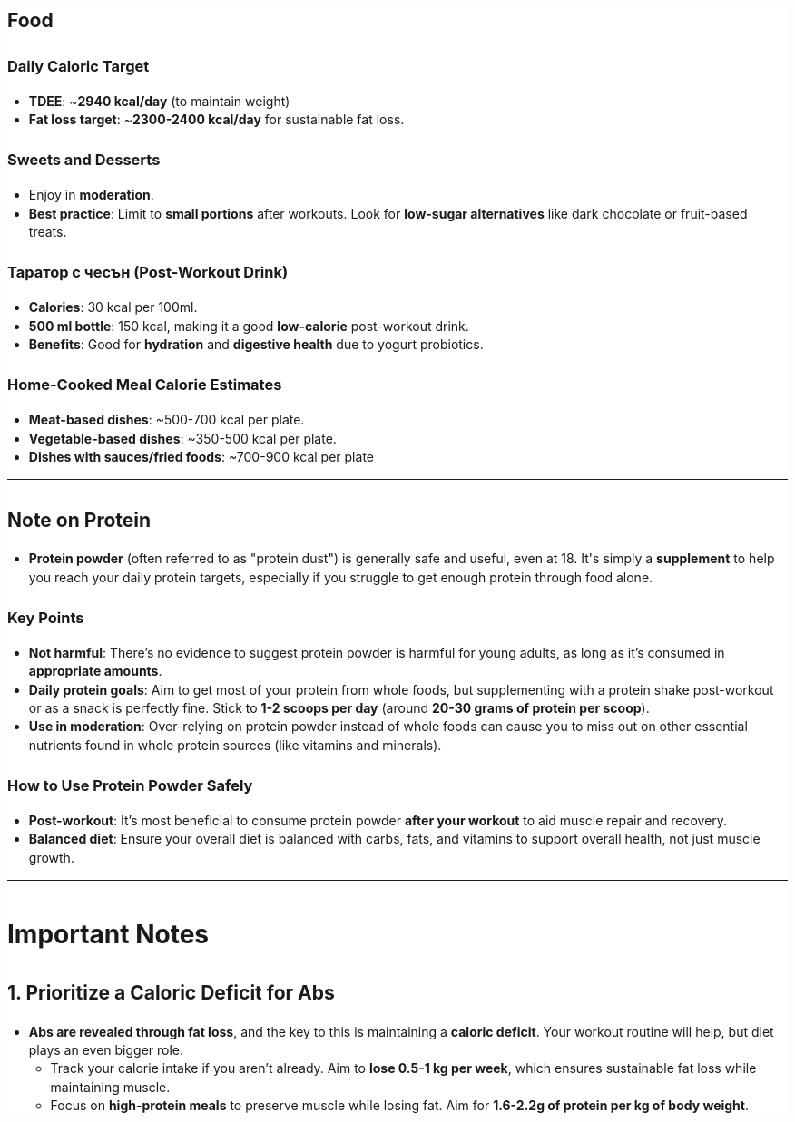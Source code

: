 ## Food
### Daily Caloric Target
- **TDEE**: ~**2940 kcal/day** (to maintain weight)
- **Fat loss target**: ~**2300-2400 kcal/day** for sustainable fat loss.

### Sweets and Desserts
- Enjoy in **moderation**.
- **Best practice**: Limit to **small portions** after workouts. Look for **low-sugar alternatives** like dark chocolate or fruit-based treats.

### Таратор с чесън (Post-Workout Drink)
- **Calories**: 30 kcal per 100ml. 
- **500 ml bottle**: 150 kcal, making it a good **low-calorie** post-workout drink.
- **Benefits**: Good for **hydration** and **digestive health** due to yogurt probiotics.

### Home-Cooked Meal Calorie Estimates
- **Meat-based dishes**: ~500-700 kcal per plate.
- **Vegetable-based dishes**: ~350-500 kcal per plate.
- **Dishes with sauces/fried foods**: ~700-900 kcal per plate
---
## Note on Protein 
- **Protein powder** (often referred to as "protein dust") is generally safe and useful, even at 18. It's simply a **supplement** to help you reach your daily protein targets, especially if you struggle to get enough protein through food alone.
### Key Points
- **Not harmful**: There’s no evidence to suggest protein powder is harmful for young adults, as long as it’s consumed in **appropriate amounts**.
 - **Daily protein goals**: Aim to get most of your protein from whole foods, but supplementing with a protein shake post-workout or as a snack is perfectly fine. Stick to **1-2 scoops per day** (around **20-30 grams of protein per scoop**).
- **Use in moderation**: Over-relying on protein powder instead of whole foods can cause you to miss out on other essential nutrients found in whole protein sources (like vitamins and minerals).
### How to Use Protein Powder Safely
- **Post-workout**: It’s most beneficial to consume protein powder **after your workout** to aid muscle repair and recovery.
- **Balanced diet**: Ensure your overall diet is balanced with carbs, fats, and vitamins to support overall health, not just muscle growth.
---
# Important Notes
## 1. Prioritize a Caloric Deficit for Abs

- **Abs are revealed through fat loss**, and the key to this is maintaining a **caloric deficit**. Your workout routine will help, but diet plays an even bigger role.
    - Track your calorie intake if you aren’t already. Aim to **lose 0.5-1 kg per week**, which ensures sustainable fat loss while maintaining muscle.
    - Focus on **high-protein meals** to preserve muscle while losing fat. Aim for **1.6-2.2g of protein per kg of body weight**.
